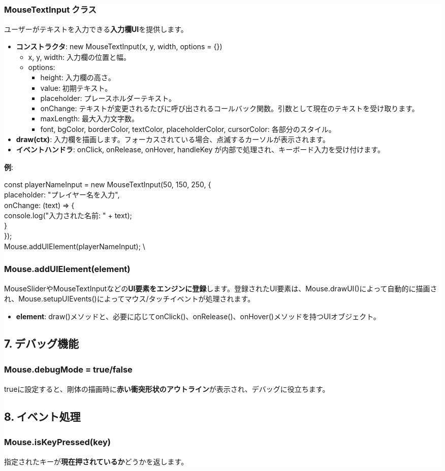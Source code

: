 

### **MouseTextInput クラス**

ユーザーがテキストを入力できる**入力欄UI**を提供します。



* **コンストラクタ**: new MouseTextInput(x, y, width, options = {})
    * x, y, width: 入力欄の位置と幅。
    * options:
        * height: 入力欄の高さ。
        * value: 初期テキスト。
        * placeholder: プレースホルダーテキスト。
        * onChange: テキストが変更されるたびに呼び出されるコールバック関数。引数として現在のテキストを受け取ります。
        * maxLength: 最大入力文字数。
        * font, bgColor, borderColor, textColor, placeholderColor, cursorColor: 各部分のスタイル。
* **draw(ctx)**: 入力欄を描画します。フォーカスされている場合、点滅するカーソルが表示されます。
* **イベントハンドラ**: onClick, onRelease, onHover, handleKey が内部で処理され、キーボード入力を受け付けます。

**例**:

const playerNameInput = new MouseTextInput(50, 150, 250, { \
    placeholder: "プレイヤー名を入力", \
    onChange: (text) => { \
        console.log("入力された名前: " + text); \
    } \
}); \
Mouse.addUIElement(playerNameInput); \



### **Mouse.addUIElement(element)**

MouseSliderやMouseTextInputなどの**UI要素をエンジンに登録**します。登録されたUI要素は、Mouse.drawUI()によって自動的に描画され、Mouse.setupUIEvents()によってマウス/タッチイベントが処理されます。



* **element**: draw()メソッドと、必要に応じてonClick()、onRelease()、onHover()メソッドを持つUIオブジェクト。


## **7. デバッグ機能**


### **Mouse.debugMode = true/false**

trueに設定すると、剛体の描画時に**赤い衝突形状のアウトライン**が表示され、デバッグに役立ちます。


## **8. イベント処理**


### **Mouse.isKeyPressed(key)**

指定されたキーが**現在押されているか**どうかを返します。

